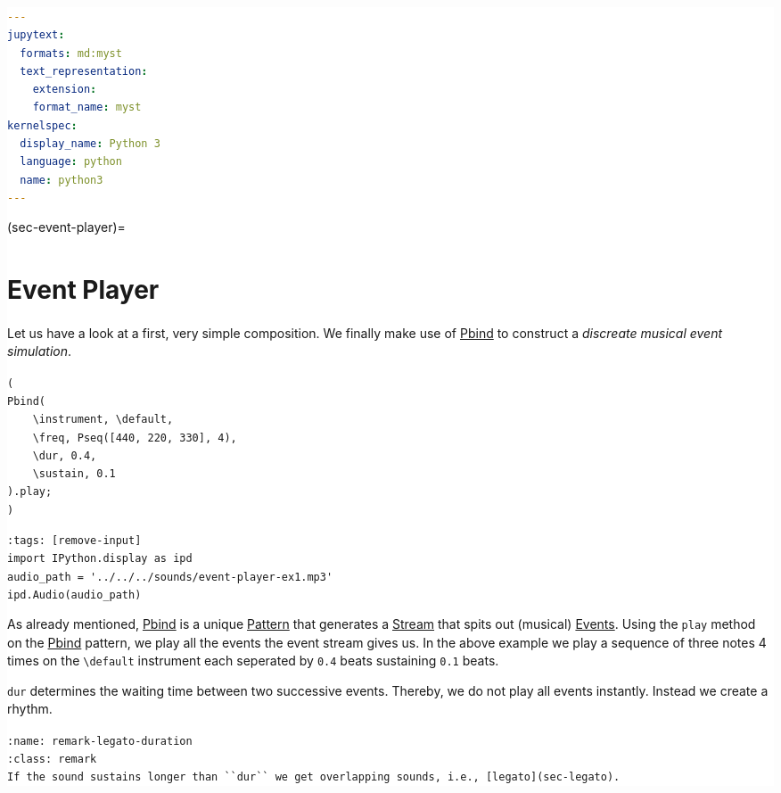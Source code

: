 ```yaml
---
jupytext:
  formats: md:myst
  text_representation:
    extension:
    format_name: myst
kernelspec:
  display_name: Python 3
  language: python
  name: python3
---
```


(sec-event-player)=
# Event Player

Let us have a look at a first, very simple composition.
We finally make use of [Pbind](https://doc.sccode.org/Classes/Pbind.html) to construct a *discreate musical event simulation*.

```isc
(
Pbind(
    \instrument, \default,
    \freq, Pseq([440, 220, 330], 4),
    \dur, 0.4,
    \sustain, 0.1 
).play;
)
```

```{code-cell} python3
:tags: [remove-input]
import IPython.display as ipd
audio_path = '../../../sounds/event-player-ex1.mp3'
ipd.Audio(audio_path)
```

As already mentioned, [Pbind](https://doc.sccode.org/Classes/Pbind.html) is a unique [Pattern](https://doc.sccode.org/Classes/Pattern.html) that generates a [Stream](https://doc.sccode.org/Classes/Stream.html) that spits out (musical) [Events](https://doc.sccode.org/Classes/Event.html).
Using the ``play`` method on the [Pbind](https://doc.sccode.org/Classes/Pbind.html) pattern, we play all the events the event stream gives us.
In the above example we play a sequence of three notes 4 times on the ``\default`` instrument each seperated by ``0.4`` beats sustaining ``0.1`` beats.

``dur`` determines the waiting time between two successive events.
Thereby, we do not play all events instantly.
Instead we create a rhythm.

```{admonition} Legato and Duration
:name: remark-legato-duration
:class: remark
If the sound sustains longer than ``dur`` we get overlapping sounds, i.e., [legato](sec-legato).
```
